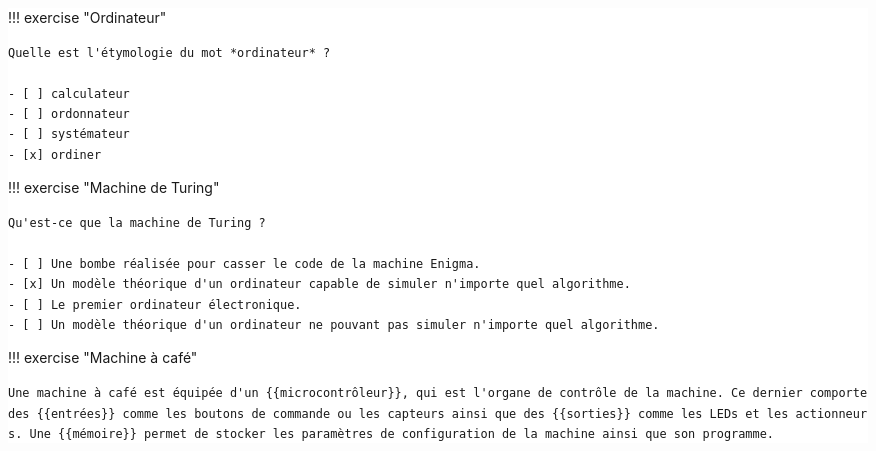 !!! exercise "Ordinateur"

    Quelle est l'étymologie du mot *ordinateur* ?

    - [ ] calculateur
    - [ ] ordonnateur
    - [ ] systémateur
    - [x] ordiner

!!! exercise "Machine de Turing"

    Qu'est-ce que la machine de Turing ?

    - [ ] Une bombe réalisée pour casser le code de la machine Enigma.
    - [x] Un modèle théorique d'un ordinateur capable de simuler n'importe quel algorithme.
    - [ ] Le premier ordinateur électronique.
    - [ ] Un modèle théorique d'un ordinateur ne pouvant pas simuler n'importe quel algorithme.

!!! exercise "Machine à café"

    Une machine à café est équipée d'un {{microcontrôleur}}, qui est l'organe de contrôle de la machine. Ce dernier comporte des {{entrées}} comme les boutons de commande ou les capteurs ainsi que des {{sorties}} comme les LEDs et les actionneurs. Une {{mémoire}} permet de stocker les paramètres de configuration de la machine ainsi que son programme.


[pavé numérique]: https://fr.wikipedia.org/wiki/Pav%C3%A9_num%C3%A9rique